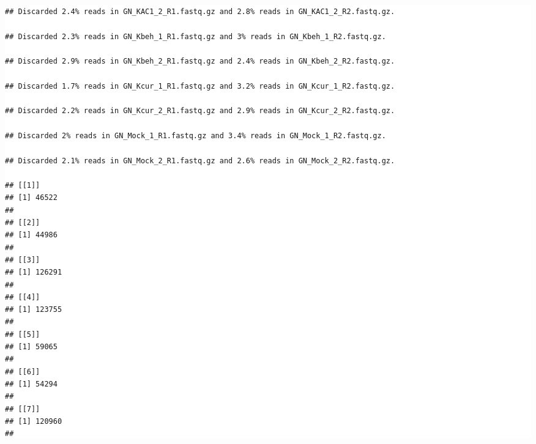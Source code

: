     ## Discarded 2.4% reads in GN_KAC1_2_R1.fastq.gz and 2.8% reads in GN_KAC1_2_R2.fastq.gz.

    ## Discarded 2.3% reads in GN_Kbeh_1_R1.fastq.gz and 3% reads in GN_Kbeh_1_R2.fastq.gz.

    ## Discarded 2.9% reads in GN_Kbeh_2_R1.fastq.gz and 2.4% reads in GN_Kbeh_2_R2.fastq.gz.

    ## Discarded 1.7% reads in GN_Kcur_1_R1.fastq.gz and 3.2% reads in GN_Kcur_1_R2.fastq.gz.

    ## Discarded 2.2% reads in GN_Kcur_2_R1.fastq.gz and 2.9% reads in GN_Kcur_2_R2.fastq.gz.

    ## Discarded 2% reads in GN_Mock_1_R1.fastq.gz and 3.4% reads in GN_Mock_1_R2.fastq.gz.

    ## Discarded 2.1% reads in GN_Mock_2_R1.fastq.gz and 2.6% reads in GN_Mock_2_R2.fastq.gz.

    ## [[1]]
    ## [1] 46522
    ## 
    ## [[2]]
    ## [1] 44986
    ## 
    ## [[3]]
    ## [1] 126291
    ## 
    ## [[4]]
    ## [1] 123755
    ## 
    ## [[5]]
    ## [1] 59065
    ## 
    ## [[6]]
    ## [1] 54294
    ## 
    ## [[7]]
    ## [1] 120960
    ## 